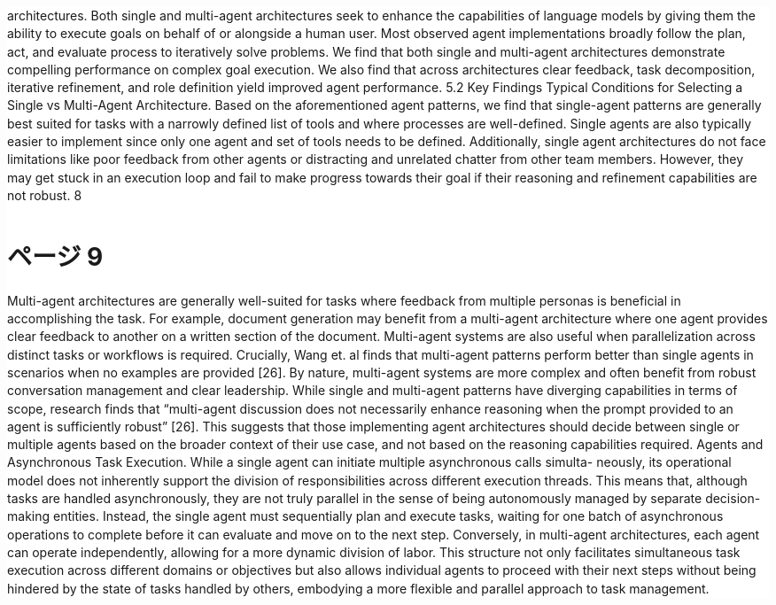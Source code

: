 architectures. Both single and multi-agent architectures seek to enhance the capabilities of language models by giving
them the ability to execute goals on behalf of or alongside a human user. Most observed agent implementations broadly
follow the plan, act, and evaluate process to iteratively solve problems.
We find that both single and multi-agent architectures demonstrate compelling performance on complex goal execution.
We also find that across architectures clear feedback, task decomposition, iterative refinement, and role definition yield
improved agent performance.
5.2 Key Findings
Typical Conditions for Selecting a Single vs Multi-Agent Architecture. Based on the aforementioned agent patterns,
we find that single-agent patterns are generally best suited for tasks with a narrowly defined list of tools and where
processes are well-defined. Single agents are also typically easier to implement since only one agent and set of tools
needs to be defined. Additionally, single agent architectures do not face limitations like poor feedback from other agents
or distracting and unrelated chatter from other team members. However, they may get stuck in an execution loop and
fail to make progress towards their goal if their reasoning and refinement capabilities are not robust.
8

# ページ 9

Multi-agent architectures are generally well-suited for tasks where feedback from multiple personas is beneficial in
accomplishing the task. For example, document generation may benefit from a multi-agent architecture where one
agent provides clear feedback to another on a written section of the document. Multi-agent systems are also useful
when parallelization across distinct tasks or workflows is required. Crucially, Wang et. al finds that multi-agent patterns
perform better than single agents in scenarios when no examples are provided [26]. By nature, multi-agent systems are
more complex and often benefit from robust conversation management and clear leadership.
While single and multi-agent patterns have diverging capabilities in terms of scope, research finds that “multi-agent
discussion does not necessarily enhance reasoning when the prompt provided to an agent is sufficiently robust” [26].
This suggests that those implementing agent architectures should decide between single or multiple agents based on the
broader context of their use case, and not based on the reasoning capabilities required.
Agents and Asynchronous Task Execution. While a single agent can initiate multiple asynchronous calls simulta-
neously, its operational model does not inherently support the division of responsibilities across different execution
threads. This means that, although tasks are handled asynchronously, they are not truly parallel in the sense of being
autonomously managed by separate decision-making entities. Instead, the single agent must sequentially plan and
execute tasks, waiting for one batch of asynchronous operations to complete before it can evaluate and move on to the
next step. Conversely, in multi-agent architectures, each agent can operate independently, allowing for a more dynamic
division of labor. This structure not only facilitates simultaneous task execution across different domains or objectives
but also allows individual agents to proceed with their next steps without being hindered by the state of tasks handled
by others, embodying a more flexible and parallel approach to task management.
